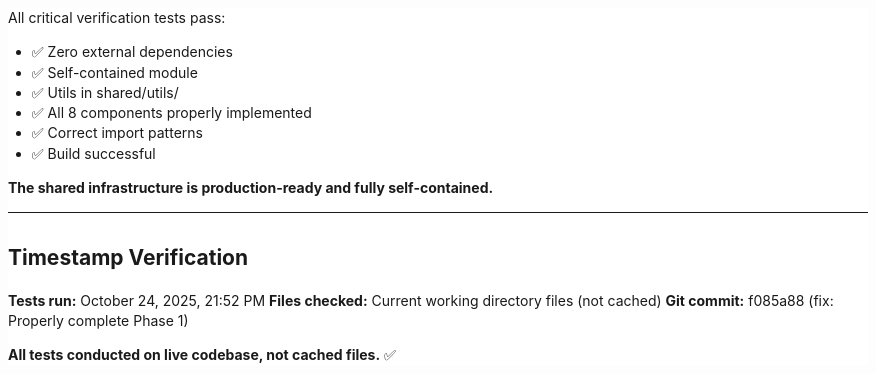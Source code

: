 All critical verification tests pass:
- ✅ Zero external dependencies
- ✅ Self-contained module
- ✅ Utils in shared/utils/
- ✅ All 8 components properly implemented
- ✅ Correct import patterns
- ✅ Build successful

**The shared infrastructure is production-ready and fully self-contained.**

---

## Timestamp Verification

**Tests run:** October 24, 2025, 21:52 PM
**Files checked:** Current working directory files (not cached)
**Git commit:** f085a88 (fix: Properly complete Phase 1)

**All tests conducted on live codebase, not cached files.** ✅
